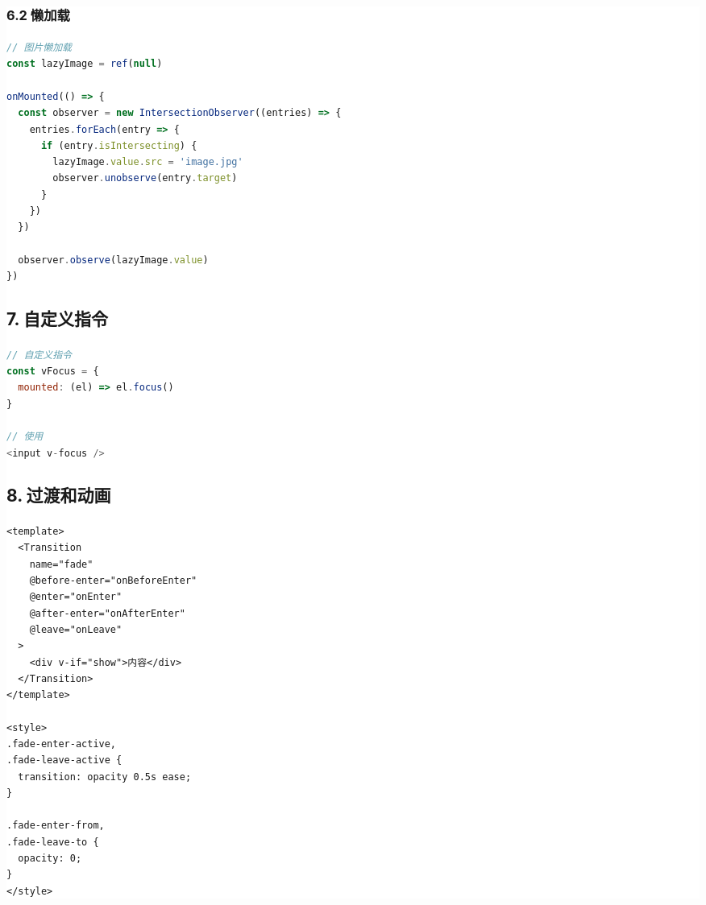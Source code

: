 ### 6.2 懒加载

```javascript
// 图片懒加载
const lazyImage = ref(null)

onMounted(() => {
  const observer = new IntersectionObserver((entries) => {
    entries.forEach(entry => {
      if (entry.isIntersecting) {
        lazyImage.value.src = 'image.jpg'
        observer.unobserve(entry.target)
      }
    })
  })
  
  observer.observe(lazyImage.value)
})
```

## 7. 自定义指令

```javascript
// 自定义指令
const vFocus = {
  mounted: (el) => el.focus()
}

// 使用
<input v-focus />
```

## 8. 过渡和动画

```vue
<template>
  <Transition
    name="fade"
    @before-enter="onBeforeEnter"
    @enter="onEnter"
    @after-enter="onAfterEnter"
    @leave="onLeave"
  >
    <div v-if="show">内容</div>
  </Transition>
</template>

<style>
.fade-enter-active,
.fade-leave-active {
  transition: opacity 0.5s ease;
}

.fade-enter-from,
.fade-leave-to {
  opacity: 0;
}
</style>
```
